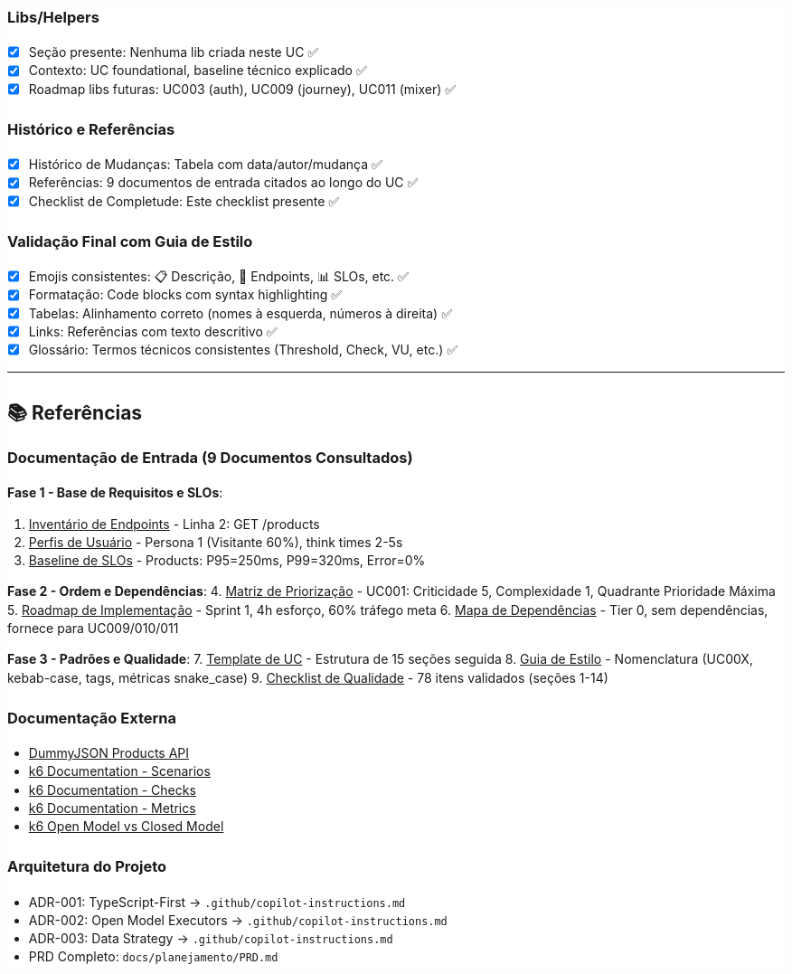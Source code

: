 ### Libs/Helpers
- [x] Seção presente: Nenhuma lib criada neste UC ✅
- [x] Contexto: UC foundational, baseline técnico explicado ✅
- [x] Roadmap libs futuras: UC003 (auth), UC009 (journey), UC011 (mixer) ✅

### Histórico e Referências
- [x] Histórico de Mudanças: Tabela com data/autor/mudança ✅
- [x] Referências: 9 documentos de entrada citados ao longo do UC ✅
- [x] Checklist de Completude: Este checklist presente ✅

### Validação Final com Guia de Estilo
- [x] Emojis consistentes: 📋 Descrição, 🔗 Endpoints, 📊 SLOs, etc. ✅
- [x] Formatação: Code blocks com syntax highlighting ✅
- [x] Tabelas: Alinhamento correto (nomes à esquerda, números à direita) ✅
- [x] Links: Referências com texto descritivo ✅
- [x] Glossário: Termos técnicos consistentes (Threshold, Check, VU, etc.) ✅

---

## 📚 Referências

### Documentação de Entrada (9 Documentos Consultados)

**Fase 1 - Base de Requisitos e SLOs**:
1. [Inventário de Endpoints](fase1-inventario-endpoints.csv) - Linha 2: GET /products
2. [Perfis de Usuário](fase1-perfis-de-usuario.md) - Persona 1 (Visitante 60%), think times 2-5s
3. [Baseline de SLOs](fase1-baseline-slos.md) - Products: P95=250ms, P99=320ms, Error=0%

**Fase 2 - Ordem e Dependências**:
4. [Matriz de Priorização](fase2-matriz-priorizacao.md) - UC001: Criticidade 5, Complexidade 1, Quadrante Prioridade Máxima
5. [Roadmap de Implementação](fase2-roadmap-implementacao.md) - Sprint 1, 4h esforço, 60% tráfego meta
6. [Mapa de Dependências](fase2-mapa-dependencias.md) - Tier 0, sem dependências, fornece para UC009/010/011

**Fase 3 - Padrões e Qualidade**:
7. [Template de UC](templates/use-case-template.md) - Estrutura de 15 seções seguida
8. [Guia de Estilo](templates/guia-de-estilo.md) - Nomenclatura (UC00X, kebab-case, tags, métricas snake_case)
9. [Checklist de Qualidade](templates/checklist-qualidade.md) - 78 itens validados (seções 1-14)

### Documentação Externa
- [DummyJSON Products API](https://dummyjson.com/docs/products)
- [k6 Documentation - Scenarios](https://grafana.com/docs/k6/latest/using-k6/scenarios/)
- [k6 Documentation - Checks](https://grafana.com/docs/k6/latest/using-k6/checks/)
- [k6 Documentation - Metrics](https://grafana.com/docs/k6/latest/using-k6/metrics/)
- [k6 Open Model vs Closed Model](https://grafana.com/docs/k6/latest/using-k6/scenarios/concepts/open-vs-closed/)

### Arquitetura do Projeto
- ADR-001: TypeScript-First → `.github/copilot-instructions.md`
- ADR-002: Open Model Executors → `.github/copilot-instructions.md`
- ADR-003: Data Strategy → `.github/copilot-instructions.md`
- PRD Completo: `docs/planejamento/PRD.md`
